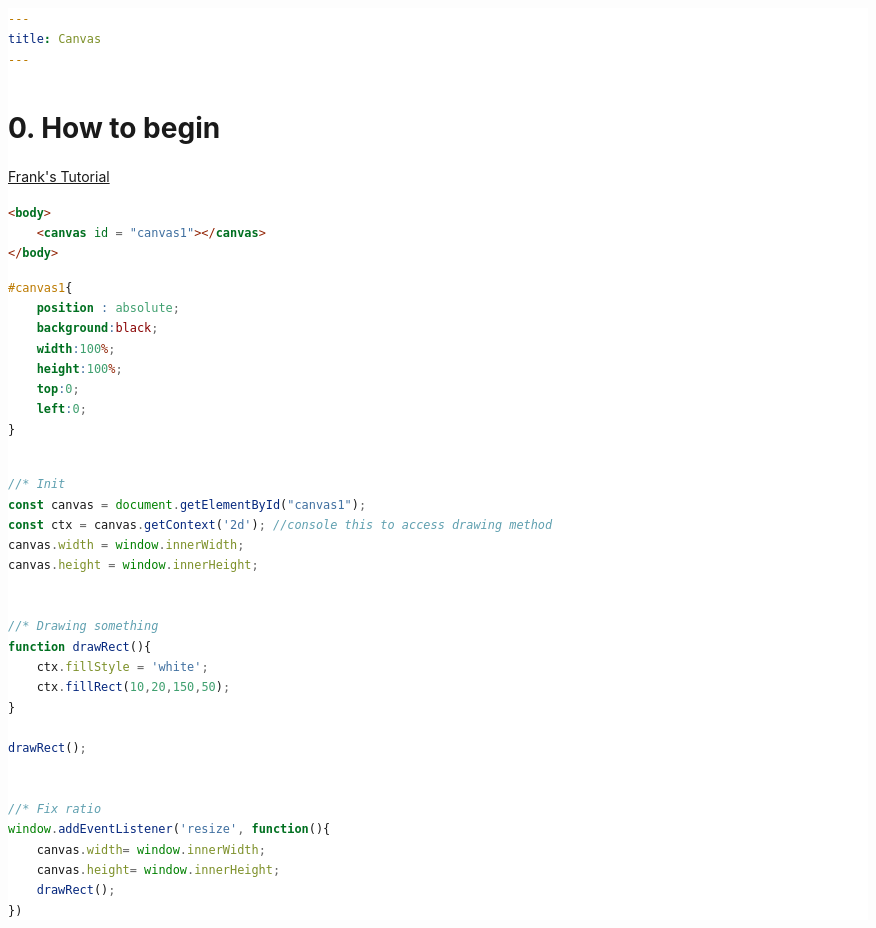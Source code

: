 ```yaml
---
title: Canvas
---
```


# 0.  How to begin
[Frank's Tutorial](https://www.youtube.com/watch?v=Yvz_axxWG4Y)

```html
<body>
	<canvas id = "canvas1"></canvas>
</body>

```

```css
#canvas1{
	position : absolute;
	background:black;
	width:100%;
	height:100%;
	top:0;
	left:0;
}
```

```js

//* Init
const canvas = document.getElementById("canvas1");
const ctx = canvas.getContext('2d'); //console this to access drawing method
canvas.width = window.innerWidth;
canvas.height = window.innerHeight;


//* Drawing something
function drawRect(){
	ctx.fillStyle = 'white';
	ctx.fillRect(10,20,150,50);
}

drawRect();


//* Fix ratio
window.addEventListener('resize', function(){
	canvas.width= window.innerWidth; 
	canvas.height= window.innerHeight;
	drawRect();
})


```

